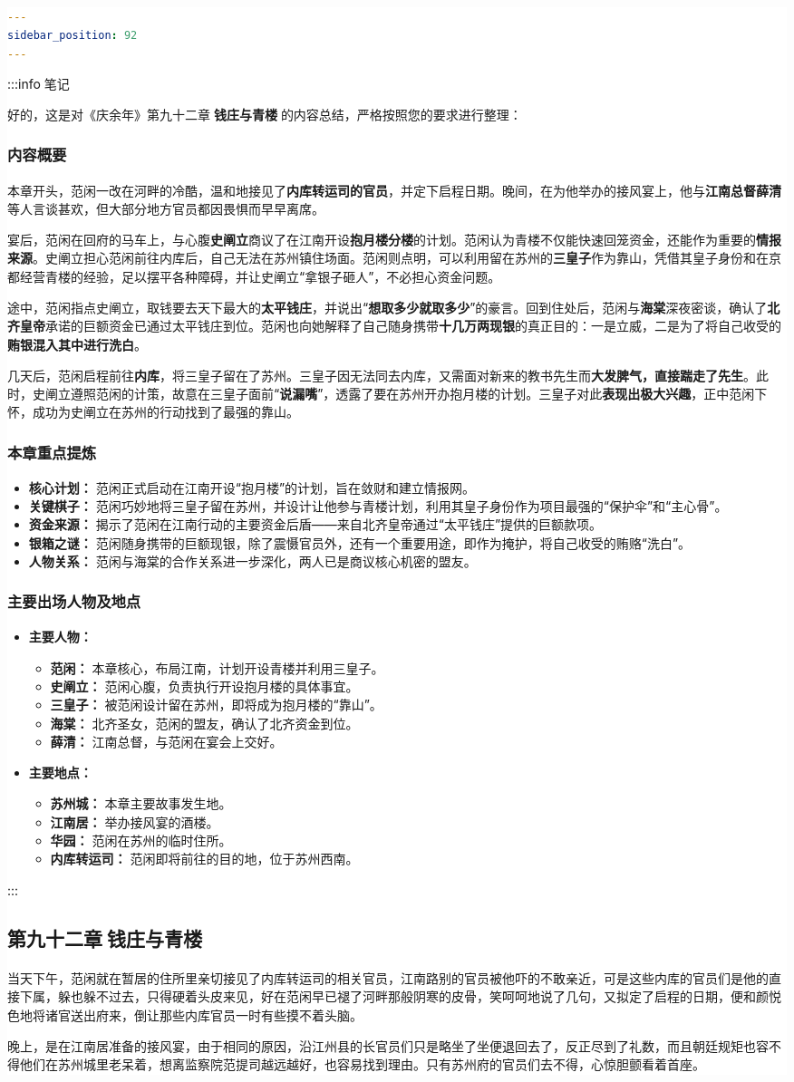 ```yaml
---
sidebar_position: 92
---
```


:::info 笔记

好的，这是对《庆余年》第九十二章 **钱庄与青楼** 的内容总结，严格按照您的要求进行整理：

### 内容概要

本章开头，范闲一改在河畔的冷酷，温和地接见了**内库转运司的官员**，并定下启程日期。晚间，在为他举办的接风宴上，他与**江南总督薛清**等人言谈甚欢，但大部分地方官员都因畏惧而早早离席。

宴后，范闲在回府的马车上，与心腹**史阐立**商议了在江南开设**抱月楼分楼**的计划。范闲认为青楼不仅能快速回笼资金，还能作为重要的**情报来源**。史阐立担心范闲前往内库后，自己无法在苏州镇住场面。范闲则点明，可以利用留在苏州的**三皇子**作为靠山，凭借其皇子身份和在京都经营青楼的经验，足以摆平各种障碍，并让史阐立“拿银子砸人”，不必担心资金问题。

途中，范闲指点史阐立，取钱要去天下最大的**太平钱庄**，并说出“**想取多少就取多少**”的豪言。回到住处后，范闲与**海棠**深夜密谈，确认了**北齐皇帝**承诺的巨额资金已通过太平钱庄到位。范闲也向她解释了自己随身携带**十几万两现银**的真正目的：一是立威，二是为了将自己收受的**贿银混入其中进行洗白**。

几天后，范闲启程前往**内库**，将三皇子留在了苏州。三皇子因无法同去内库，又需面对新来的教书先生而**大发脾气，直接踹走了先生**。此时，史阐立遵照范闲的计策，故意在三皇子面前“**说漏嘴**”，透露了要在苏州开办抱月楼的计划。三皇子对此**表现出极大兴趣**，正中范闲下怀，成功为史阐立在苏州的行动找到了最强的靠山。

### 本章重点提炼

*   **核心计划：** 范闲正式启动在江南开设“抱月楼”的计划，旨在敛财和建立情报网。
*   **关键棋子：** 范闲巧妙地将三皇子留在苏州，并设计让他参与青楼计划，利用其皇子身份作为项目最强的“保护伞”和“主心骨”。
*   **资金来源：** 揭示了范闲在江南行动的主要资金后盾——来自北齐皇帝通过“太平钱庄”提供的巨额款项。
*   **银箱之谜：** 范闲随身携带的巨额现银，除了震慑官员外，还有一个重要用途，即作为掩护，将自己收受的贿赂“洗白”。
*   **人物关系：** 范闲与海棠的合作关系进一步深化，两人已是商议核心机密的盟友。

### 主要出场人物及地点

*   **主要人物：**
    *   **范闲：** 本章核心，布局江南，计划开设青楼并利用三皇子。
    *   **史阐立：** 范闲心腹，负责执行开设抱月楼的具体事宜。
    *   **三皇子：** 被范闲设计留在苏州，即将成为抱月楼的“靠山”。
    *   **海棠：** 北齐圣女，范闲的盟友，确认了北齐资金到位。
    *   **薛清：** 江南总督，与范闲在宴会上交好。

*   **主要地点：**
    *   **苏州城：** 本章主要故事发生地。
    *   **江南居：** 举办接风宴的酒楼。
    *   **华园：** 范闲在苏州的临时住所。
    *   **内库转运司：** 范闲即将前往的目的地，位于苏州西南。

:::

## 第九十二章 **钱庄与青楼**

当天下午，范闲就在暂居的住所里亲切接见了内库转运司的相关官员，江南路别的官员被他吓的不敢亲近，可是这些内库的官员们是他的直接下属，躲也躲不过去，只得硬着头皮来见，好在范闲早已褪了河畔那般阴寒的皮骨，笑呵呵地说了几句，又拟定了启程的日期，便和颜悦色地将诸官送出府来，倒让那些内库官员一时有些摸不着头脑。

晚上，是在江南居准备的接风宴，由于相同的原因，沿江州县的长官员们只是略坐了坐便退回去了，反正尽到了礼数，而且朝廷规矩也容不得他们在苏州城里老呆着，想离监察院范提司越远越好，也容易找到理由。只有苏州府的官员们去不得，心惊胆颤看着首座。
